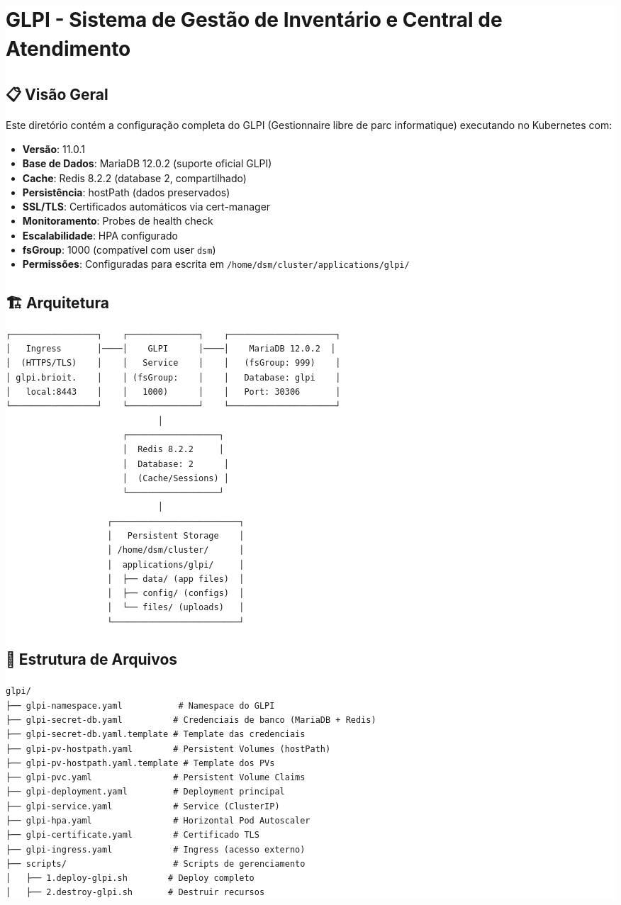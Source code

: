 # GLPI - Sistema de Gestão de Inventário e Central de Atendimento

## 📋 Visão Geral

Este diretório contém a configuração completa do GLPI (Gestionnaire libre de parc informatique) executando no Kubernetes com:

- **Versão**: 11.0.1
- **Base de Dados**: MariaDB 12.0.2 (suporte oficial GLPI)
- **Cache**: Redis 8.2.2 (database 2, compartilhado)
- **Persistência**: hostPath (dados preservados)
- **SSL/TLS**: Certificados automáticos via cert-manager
- **Monitoramento**: Probes de health check
- **Escalabilidade**: HPA configurado
- **fsGroup**: 1000 (compatível com user `dsm`)
- **Permissões**: Configuradas para escrita em `/home/dsm/cluster/applications/glpi/`

## 🏗️ Arquitetura

```
┌─────────────────┐    ┌──────────────┐    ┌─────────────────────┐
│   Ingress       │────│    GLPI      │────│    MariaDB 12.0.2  │
│  (HTTPS/TLS)    │    │   Service    │    │   (fsGroup: 999)    │
│ glpi.brioit.    │    │ (fsGroup:    │    │   Database: glpi    │
│   local:8443    │    │   1000)      │    │   Port: 30306       │
└─────────────────┘    └──────────────┘    └─────────────────────┘
                              │
                       ┌──────────────────┐
                       │  Redis 8.2.2     │
                       │  Database: 2      │
                       │  (Cache/Sessions) │
                       └──────────────────┘
                              │
                    ┌─────────────────────────┐
                    │   Persistent Storage    │
                    │ /home/dsm/cluster/      │
                    │  applications/glpi/     │
                    │  ├── data/ (app files)  │
                    │  ├── config/ (configs)  │
                    │  └── files/ (uploads)   │
                    └─────────────────────────┘
```

## 📁 Estrutura de Arquivos

```
glpi/
├── glpi-namespace.yaml           # Namespace do GLPI
├── glpi-secret-db.yaml          # Credenciais de banco (MariaDB + Redis)
├── glpi-secret-db.yaml.template # Template das credenciais
├── glpi-pv-hostpath.yaml        # Persistent Volumes (hostPath)
├── glpi-pv-hostpath.yaml.template # Template dos PVs
├── glpi-pvc.yaml                # Persistent Volume Claims
├── glpi-deployment.yaml         # Deployment principal
├── glpi-service.yaml            # Service (ClusterIP)
├── glpi-hpa.yaml                # Horizontal Pod Autoscaler
├── glpi-certificate.yaml        # Certificado TLS
├── glpi-ingress.yaml            # Ingress (acesso externo)
├── scripts/                     # Scripts de gerenciamento
│   ├── 1.deploy-glpi.sh        # Deploy completo
│   ├── 2.destroy-glpi.sh       # Destruir recursos
```